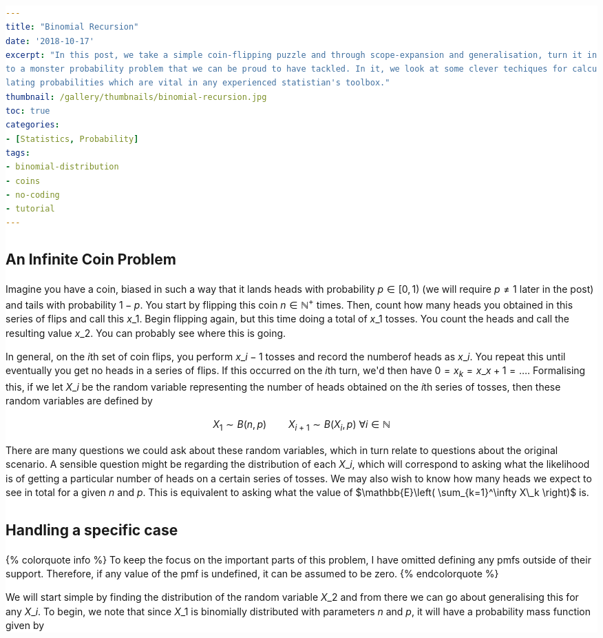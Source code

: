 ```yaml
---
title: "Binomial Recursion"
date: '2018-10-17'
excerpt: "In this post, we take a simple coin-flipping puzzle and through scope-expansion and generalisation, turn it into a monster probability problem that we can be proud to have tackled. In it, we look at some clever techiques for calculating probabilities which are vital in any experienced statistian's toolbox."
thumbnail: /gallery/thumbnails/binomial-recursion.jpg
toc: true
categories:
- [Statistics, Probability]
tags:
- binomial-distribution
- coins
- no-coding
- tutorial
---
```


## An Infinite Coin Problem

Imagine you have a coin, biased in such a way that it lands heads with probability $p \in [0,1)$ (we will require $p \neq 1$ later in the post) and tails with probability $1-p$. You start by flipping this coin $n \in \mathbb{N}^+$ times. Then, count how many heads you obtained in this series of flips and call this $x\_1$. Begin flipping again, but this time doing a total of $x\_1$ tosses. You count the heads and call the resulting value $x\_2$. You can probably see where this is going.

In general, on the $i$th set of coin flips, you perform $x\_{i-1}$ tosses and record the numberof heads as $x\_i$. You repeat this until eventually you get no heads in a series of flips. If this occurred on the $i$th turn, we'd then have $0 = x_k = x\_{x+1} = \ldots$. Formalising this, if we let $X\_i$ be the random variable representing the number of heads obtained on the $i$th series of tosses, then these random variables are defined by

$$ X_1 \sim B(n,p) \qquad X_{i+1} \sim B(X_{i}, p) \ \forall i \in \mathbb{N} $$

There are many questions we could ask about these random variables, which in turn relate to questions about the original scenario. A sensible question might be regarding the distribution of each $X\_i$, which will correspond to asking what the likelihood is of getting a particular number of heads on a certain series of tosses. We may also wish to know how many heads we expect to see in total for a given $n$ and $p$. This is equivalent to asking what the value of $\mathbb{E}\left( \sum_{k=1}^\infty X\_k \right)$ is.

## Handling a specific case

{% colorquote info %}
To keep the focus on the important parts of this problem, I have omitted defining any pmfs outside of their support. Therefore, if any value of the pmf is undefined, it can be assumed to be zero.
{% endcolorquote %}


We will start simple by finding the distribution of the random variable $X\_2$ and from there we can go about generalising this for any $X\_i$. To begin, we note that since $X\_1$ is binomially distributed with parameters $n$ and $p$, it will have a probability mass function given by
